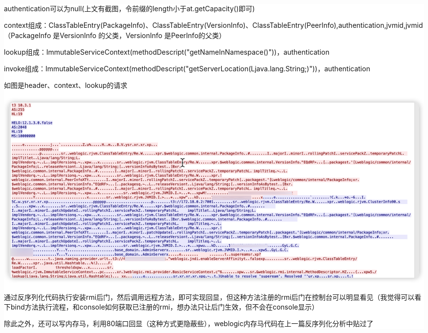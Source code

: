 authentication可以为null(上文有截图，令前缀的length小于at.getCapacity()即可)

context组成：ClassTableEntry(PackageInfo)、ClassTableEntry(VersionInfo)、ClassTableEntry(PeerInfo),authentication,jvmid,jvmid（PackageInfo 是VersionInfo 的父类，VersionInfo 是PeerInfo的父类）

lookup组成：ImmutableServiceContext(methodDescript("getNameInNamespace()"))，authentication

invoke组成：ImmutableServiceContext(methodDescript("getServerLocation(Ljava.lang.String;)"))，authentication

如图是header、context、lookup的请求

![](/img/products/yakit/weblogic-lookup-request.png)

通过反序列化代码执行安装rmi后门，然后调用远程方法，即可实现回显，但这种方法注册的rmi后门在控制台可以明显看见（我觉得可以看下bind方法执行流程，和console如何获取已注册的rmi，想办法只让后门生效，但不会在console显示）

除此之外，还可以写内存马，利用80端口回显（这种方式更隐蔽些），weblogic内存马代码在上一篇反序列化分析中贴过了

